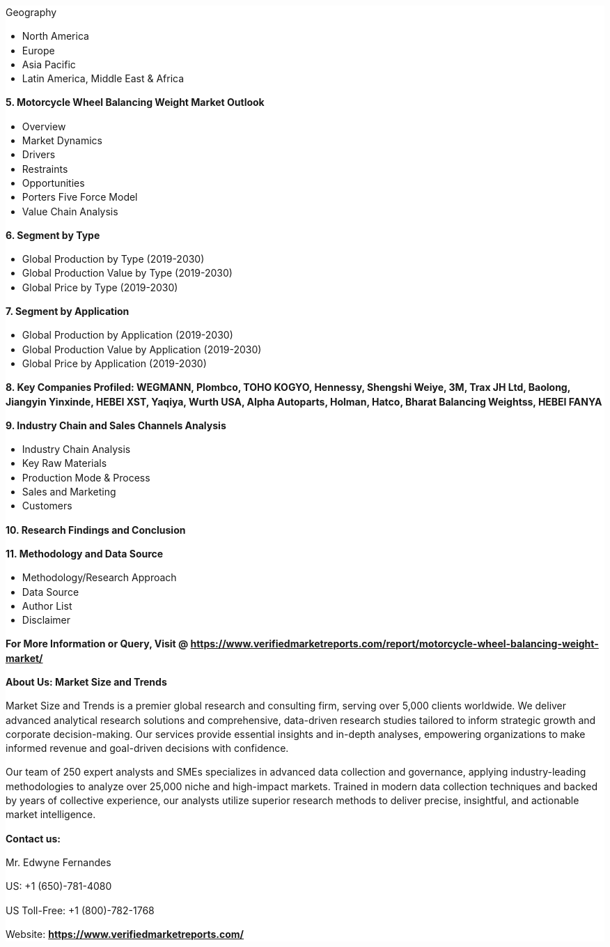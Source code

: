 Geography</strong></p><ul> <li>North America</li> <li>Europe</li> <li>Asia Pacific</li> <li>Latin America, Middle East &amp; Africa</li></ul><p><strong>5. Motorcycle Wheel Balancing Weight Market Outlook</strong></p><ul><li>Overview</li><li>Market Dynamics</li><li>Drivers</li><li>Restraints</li><li>Opportunities</li><li>Porters Five Force Model</li><li>Value Chain Analysis&nbsp;</li></ul><p><strong>6. Segment by Type</strong></p><ul><li>Global Production by Type (2019-2030)</li><li>Global Production Value by Type (2019-2030)</li><li>Global Price by Type (2019-2030)</li></ul><p><strong>7. Segment by Application</strong></p><ul><li>Global Production by Application (2019-2030)</li><li>Global Production Value by Application (2019-2030)</li><li>Global Price by Application (2019-2030)</li></ul><p><strong>8. Key Companies Profiled: WEGMANN, Plombco, TOHO KOGYO, Hennessy, Shengshi Weiye, 3M, Trax JH Ltd, Baolong, Jiangyin Yinxinde, HEBEI XST, Yaqiya, Wurth USA, Alpha Autoparts, Holman, Hatco, Bharat Balancing Weightss, HEBEI FANYA</strong></p><p><strong>9. Industry Chain and Sales Channels Analysis</strong></p><ul><li>Industry Chain Analysis</li><li>Key Raw Materials</li><li>Production Mode &amp; Process</li><li>Sales and Marketing</li><li>Customers</li></ul><p><strong>10. Research Findings and Conclusion</strong></p><p><strong>11. Methodology and Data Source</strong></p><ul><li>Methodology/Research Approach</li><li>Data Source</li><li>Author List</li><li>Disclaimer</li></ul></p><p><strong>For More Information or Query, Visit @ <a href="https://www.verifiedmarketreports.com/report/motorcycle-wheel-balancing-weight-market/">https://www.verifiedmarketreports.com/report/motorcycle-wheel-balancing-weight-market/</a></strong></p><p><strong>About Us: Market Size and Trends</strong></p><p>Market Size and Trends is a premier global research and consulting firm, serving over 5,000 clients worldwide. We deliver advanced analytical research solutions and comprehensive, data-driven research studies tailored to inform strategic growth and corporate decision-making. Our services provide essential insights and in-depth analyses, empowering organizations to make informed revenue and goal-driven decisions with confidence.</p><p>Our team of 250 expert analysts and SMEs specializes in advanced data collection and governance, applying industry-leading methodologies to analyze over 25,000 niche and high-impact markets. Trained in modern data collection techniques and backed by years of collective experience, our analysts utilize superior research methods to deliver precise, insightful, and actionable market intelligence.</p><p><strong>Contact us:</strong></p><p>Mr. Edwyne Fernandes</p><p>US: +1 (650)-781-4080</p><p>US Toll-Free: +1 (800)-782-1768</p><p>Website: <strong><a href="https://www.verifiedmarketreports.com/">https://www.verifiedmarketreports.com/</a></strong></p>
